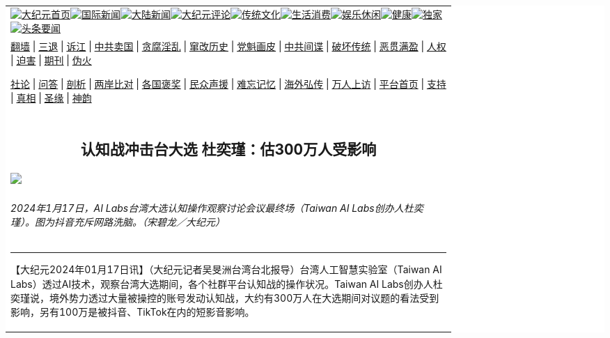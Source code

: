<a name="1" id="1" target="_blank"></a><span id="1"></span>
<table align=center border="0"><tr><td colspan="2" VALIGN=TOP><a href="https://github.com/19920513/djy/blob/master/gb/nf1351518.md#1"><img src="https://raw.githubusercontent.com/19920513/www/master/t/djy/1.jpg" title="大纪元首页" alt="大纪元首页"></a><a href="https://github.com/19920513/djy/blob/master/gb/n24hr.md#1"><img src="https://raw.githubusercontent.com/19920513/www/master/t/djy/3.jpg" title="国际新闻" alt="国际新闻"></a><a href="https://github.com/19920513/djy/blob/master/gb/nsc413.md#1"><img src="https://raw.githubusercontent.com/19920513/www/master/t/djy/4.jpg" title="大陆新闻" alt="大陆新闻"></a><a href="https://github.com/19920513/djy/blob/master/gb/news392.md#1"><img src="https://raw.githubusercontent.com/19920513/www/master/t/djy/5.jpg" title="大纪元评论" alt="大纪元评论"></a><a href="https://github.com/19920513/djy/blob/master/gb/news2007.md#1"><img src="https://raw.githubusercontent.com/19920513/www/master/t/djy/6.jpg" title="传统文化" alt="传统文化"></a><a href="https://github.com/19920513/djy/blob/master/gb/news2008.md#1"><img src="https://raw.githubusercontent.com/19920513/www/master/t/djy/7.jpg" title="生活消费" alt="生活消费"></a><a href="https://github.com/19920513/djy/blob/master/gb/ncyule.md#1"><img src="https://raw.githubusercontent.com/19920513/www/master/t/djy/8.jpg" title="娱乐休闲" alt="娱乐休闲"></a><a href="https://github.com/19920513/djy/blob/master/gb/nsc1002.md#1"><img src="https://raw.githubusercontent.com/19920513/www/master/t/djy/9.jpg" title="健康" alt="健康"></a><a href="https://github.com/19920513/djy/blob/master/gb/nf6092.md#1"><img src="https://raw.githubusercontent.com/19920513/www/master/t/djy/10a.jpg" title="独家" alt="独家"></a><a href="https://github.com/19920513/djy/blob/master/gb/nf4514.md#1"><img src="https://raw.githubusercontent.com/19920513/www/master/t/djy/12a.jpg" title="头条要闻" alt="头条要闻"></a></td></tr>
<tr><td colspan="2" VALIGN=TOP><a target="_blank" href="https://github.com/19920513/www/blob/master/README.md?zsrh#1">翻墙</a> | <a target="_blank" href="https://github.com/19920513/djy/blob/master/gb/nf5657.md#1">三退</a> | <a target="_blank" href="https://github.com/19920513/djy/blob/master/gb/nf6124.md#1">诉江</a> | <a target="_blank" href="https://github.com/19920513/djy/blob/master/gb/nf1176117.md#1">中共卖国</a> | <a target="_blank" href="https://github.com/19920513/djy/blob/master/gb/nf5773.md#1">贪腐淫乱</a> | <a target="_blank" href="https://github.com/19920513/djy/blob/master/gb/nf1176115.md#1">窜改历史</a> | <a target="_blank" href="https://github.com/19920513/djy/blob/master/gb/nf1176107.md#1">党魁画皮</a> | <a target="_blank" href="https://github.com/19920513/djy/blob/master/gb/nf1320400.md#1">中共间谍</a> | <a target="_blank" href="https://github.com/19920513/djy/blob/master/gb/nf1176114.md#1">破坏传统</a> | <a target="_blank" href="https://github.com/19920513/ntdtv/blob/master/gb/prog447_1.md#1">恶贯满盈</a> | <a target="_blank" href="https://github.com/19920513/djy/blob/master/gb/ncid278.md#1">人权</a> | <a target="_blank" href="https://github.com/19920513/djy/blob/master/gb/nf1176111.md#1">迫害</a> | <a target="_blank" href="https://gitlab.com/szzdlab/mh-qikan/blob/master/README.md#1">期刊</a> | <a target="_blank" href="https://github.com/19920513/djy/blob/master/gb/nf5562.md#1">伪火</a></p><p><a target="_blank" href="https://github.com/19920513/djy/blob/master/gb/9p.md#1">社论</a> | <a target="_blank" href="https://github.com/19920513/djy/blob/master/gb/nf4378.md#1">问答</a> | <a target="_blank" href="https://github.com/19920513/djy/blob/master/gb/nf5792.md#1">剖析</a> | <a target="_blank" href="https://github.com/19920513/djy/blob/master/gb/nf5735.md#1">两岸比对</a> | <a target="_blank" href="https://github.com/19920513/djy/blob/master/gb/nf6119.md#1">各国褒奖</a> | <a target="_blank" href="https://github.com/19920513/djy/blob/master/gb/nf6120.md#1">民众声援</a> | <a target="_blank" href="https://github.com/19920513/djy/blob/master/gb/nf1188594.md#1">难忘记忆</a> | <a target="_blank" href="https://github.com/19920513/djy/blob/master/gb/nf3180.md#1">海外弘传</a> | <a target="_blank" href="https://github.com/19920513/djy/blob/master/gb/nf5410.md#1">万人上访</a> | <a target="_blank" href="https://github.com/19920513/www/blob/master/README.md?zsrh#1">平台首页</a> | <a target="_blank" href="https://github.com/19920513/djy/blob/master/gb/nf4386.md#1">支持</a> | <a target="_blank" href="https://github.com/19920513/djy/blob/master/gb/nf4389.md#1">真相</a> | <a target="_blank" href="https://github.com/19920513/djy/blob/master/gb/nf5790.md#1">圣缘</a> | <a target="_blank" href="https://github.com/19920513/djy/blob/master/gb/nf4786.md#1">神韵</a></td></tr>
<tr><td VALIGN=TOP width="626"><h2 align=center>认知战冲击台大选 杜奕瑾：估300万人受影响</h2>
<img width="600" src="https://i.epochtimes.com/assets/uploads/2024/01/id14160499-659514-600x400.jpg" />
<h6>2024年1月17日，AI Labs台湾大选认知操作观察讨论会议最终场（Taiwan AI Labs创办人杜奕瑾）。图为抖音充斥网路洗脑。（宋碧龙／大纪元）
</h6>
<hr>
<p>【大纪元2024年01月17日讯】（大纪元记者吴旻洲台湾台北报导）台湾人工智慧实验室（Taiwan AI Labs）透过AI技术，观察台湾大选期间，各个社群平台<ahref="https://github.com/19920513/djy/blob/master/gb/tag/%E8%AE%A4%E7%9F%A5%E6%88%98.md#1">认知战</a>的操作状况。Taiwan AI Labs创办人<ahref="https://github.com/19920513/djy/blob/master/gb/tag/%E6%9D%9C%E5%A5%95%E7%91%BE.md#1">杜奕瑾</a>说，境外势力透过大量被操控的账号发动<ahref="https://github.com/19920513/djy/blob/master/gb/tag/%E8%AE%A4%E7%9F%A5%E6%88%98.md#1">认知战</a>，大约有300万人在大选期间对议题的看法受到影响，另有100万是被<ahref="https://github.com/19920513/djy/blob/master/gb/tag/%E6%8A%96%E9%9F%B3.md#1">抖音</a>、TikTok在内的短影音影响。</p>